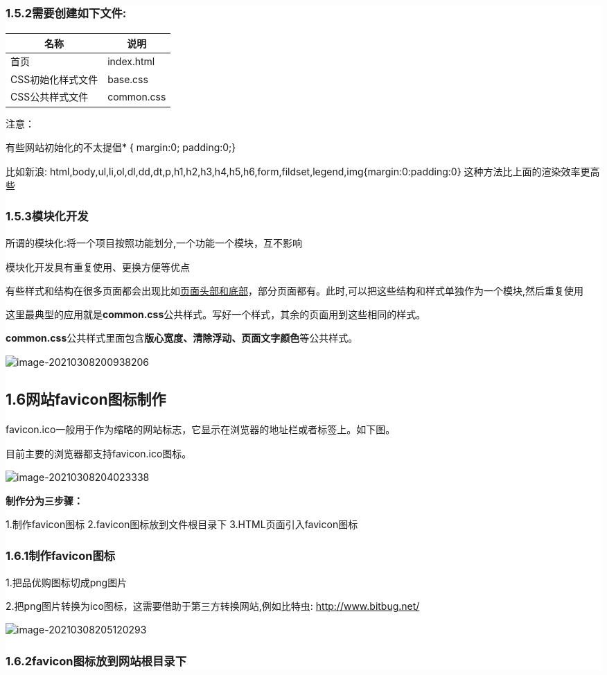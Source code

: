 ### 1.5.2需要创建如下文件:

| 名称              | 说明       |
| ----------------- | ---------- |
| 首页              | index.html |
| CSS初始化样式文件 | base.css   |
| CSS公共样式文件   | common.css |

注意：

有些网站初始化的不太提倡* { margin:0; padding:0;}

比如新浪:
html,body,ul,li,ol,dl,dd,dt,p,h1,h2,h3,h4,h5,h6,form,fildset,legend,img{margin:0:padding:0}  这种方法比上面的渲染效率更高些

### 1.5.3模块化开发

所谓的模块化:将一个项目按照功能划分,一个功能一个模块，互不影响

模块化开发具有重复使用、更换方便等优点

有些样式和结构在很多页面都会出现比如<u>页面头部和底部</u>，部分页面都有。此时,可以把这些结构和样式单独作为一个模块,然后重复使用

这里最典型的应用就是**common.css**公共样式。写好一个样式，其余的页面用到这些相同的样式。

**common.css**公共样式里面包含**版心宽度、清除浮动、页面文字颜色**等公共样式。

![image-20210308200938206](C:\Users\Daii\AppData\Roaming\Typora\typora-user-images\image-20210308200938206.png)

## 1.6网站favicon图标制作

favicon.ico一般用于作为缩略的网站标志，它显示在浏览器的地址栏或者标签上。如下图。

目前主要的浏览器都支持favicon.ico图标。

![image-20210308204023338](C:\Users\Daii\AppData\Roaming\Typora\typora-user-images\image-20210308204023338.png)

**制作分为三步骤：**

1.制作favicon图标
2.favicon图标放到文件根目录下
3.HTML页面引入favicon图标

### 1.6.1制作favicon图标

1.把品优购图标切成png图片

2.把png图片转换为ico图标，这需要借助于第三方转换网站,例如比特虫: http://www.bitbug.net/

![image-20210308205120293](C:\Users\Daii\AppData\Roaming\Typora\typora-user-images\image-20210308205120293.png)

### 1.6.2favicon图标放到网站根目录下
